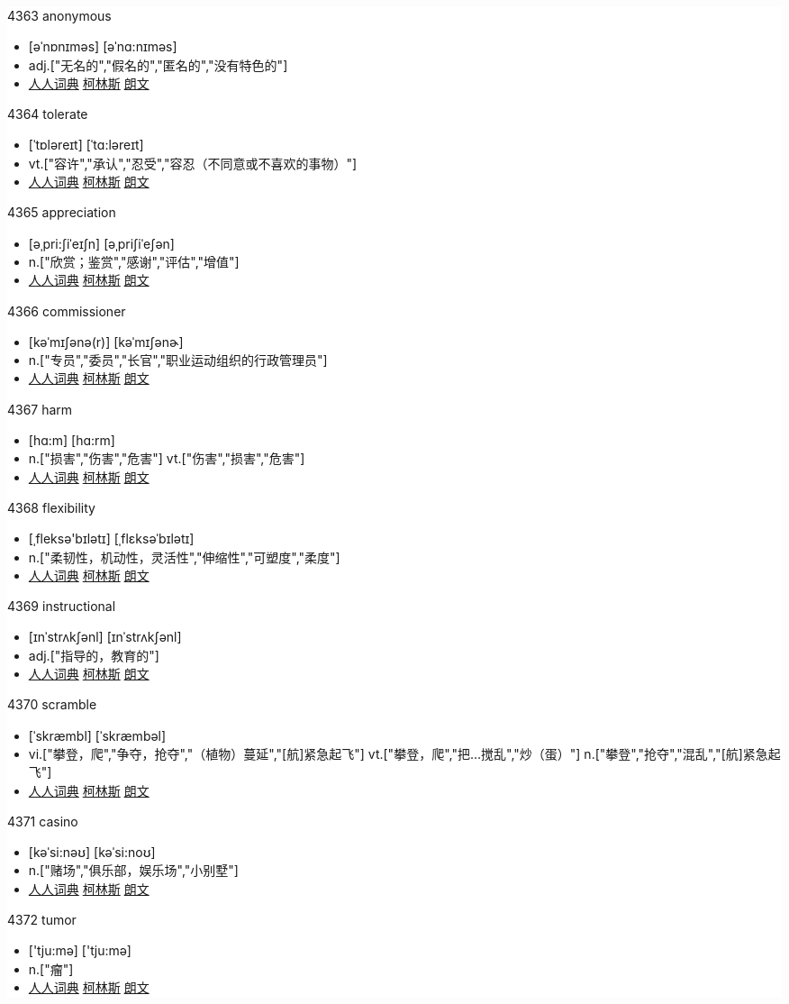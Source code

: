 4363 anonymous 
- [əˈnɒnɪməs]  [əˈnɑ:nɪməs] 
- adj.["无名的","假名的","匿名的","没有特色的"]   
- [人人词典](https://www.91dict.com/words?w=anonymous) [柯林斯](https://www.collinsdictionary.com/zh/dictionary/english/anonymous) [朗文](https://www.ldoceonline.com/dictionary/anonymous) 

4364 tolerate 
- [ˈtɒləreɪt]  [ˈtɑ:ləreɪt] 
- vt.["容许","承认","忍受","容忍（不同意或不喜欢的事物）"]   
- [人人词典](https://www.91dict.com/words?w=tolerate) [柯林斯](https://www.collinsdictionary.com/zh/dictionary/english/tolerate) [朗文](https://www.ldoceonline.com/dictionary/tolerate) 

4365 appreciation 
- [əˌpri:ʃiˈeɪʃn]  [əˌpriʃiˈeʃən] 
- n.["欣赏；鉴赏","感谢","评估","增值"]   
- [人人词典](https://www.91dict.com/words?w=appreciation) [柯林斯](https://www.collinsdictionary.com/zh/dictionary/english/appreciation) [朗文](https://www.ldoceonline.com/dictionary/appreciation) 

4366 commissioner 
- [kəˈmɪʃənə(r)]  [kəˈmɪʃənɚ] 
- n.["专员","委员","长官","职业运动组织的行政管理员"]   
- [人人词典](https://www.91dict.com/words?w=commissioner) [柯林斯](https://www.collinsdictionary.com/zh/dictionary/english/commissioner) [朗文](https://www.ldoceonline.com/dictionary/commissioner) 

4367 harm 
- [hɑ:m]  [hɑ:rm] 
- n.["损害","伤害","危害"]  vt.["伤害","损害","危害"]   
- [人人词典](https://www.91dict.com/words?w=harm) [柯林斯](https://www.collinsdictionary.com/zh/dictionary/english/harm) [朗文](https://www.ldoceonline.com/dictionary/harm) 

4368 flexibility 
- [ˌfleksə'bɪlətɪ]  [ˌflɛksəˈbɪlətɪ] 
- n.["柔韧性，机动性，灵活性","伸缩性","可塑度","柔度"]   
- [人人词典](https://www.91dict.com/words?w=flexibility) [柯林斯](https://www.collinsdictionary.com/zh/dictionary/english/flexibility) [朗文](https://www.ldoceonline.com/dictionary/flexibility) 

4369 instructional 
- [ɪnˈstrʌkʃənl]  [ɪnˈstrʌkʃənl] 
- adj.["指导的，教育的"]   
- [人人词典](https://www.91dict.com/words?w=instructional) [柯林斯](https://www.collinsdictionary.com/zh/dictionary/english/instructional) [朗文](https://www.ldoceonline.com/dictionary/instructional) 

4370 scramble 
- [ˈskræmbl]  [ˈskræmbəl] 
- vi.["攀登，爬","争夺，抢夺","（植物）蔓延","[航]紧急起飞"]  vt.["攀登，爬","把…搅乱","炒（蛋）"]  n.["攀登","抢夺","混乱","[航]紧急起飞"]   
- [人人词典](https://www.91dict.com/words?w=scramble) [柯林斯](https://www.collinsdictionary.com/zh/dictionary/english/scramble) [朗文](https://www.ldoceonline.com/dictionary/scramble) 

4371 casino 
- [kəˈsi:nəʊ]  [kəˈsi:noʊ] 
- n.["赌场","俱乐部，娱乐场","小别墅"]   
- [人人词典](https://www.91dict.com/words?w=casino) [柯林斯](https://www.collinsdictionary.com/zh/dictionary/english/casino) [朗文](https://www.ldoceonline.com/dictionary/casino) 

4372 tumor 
- ['tju:mə]  ['tju:mə] 
- n.["瘤"]   
- [人人词典](https://www.91dict.com/words?w=tumor) [柯林斯](https://www.collinsdictionary.com/zh/dictionary/english/tumor) [朗文](https://www.ldoceonline.com/dictionary/tumor) 
